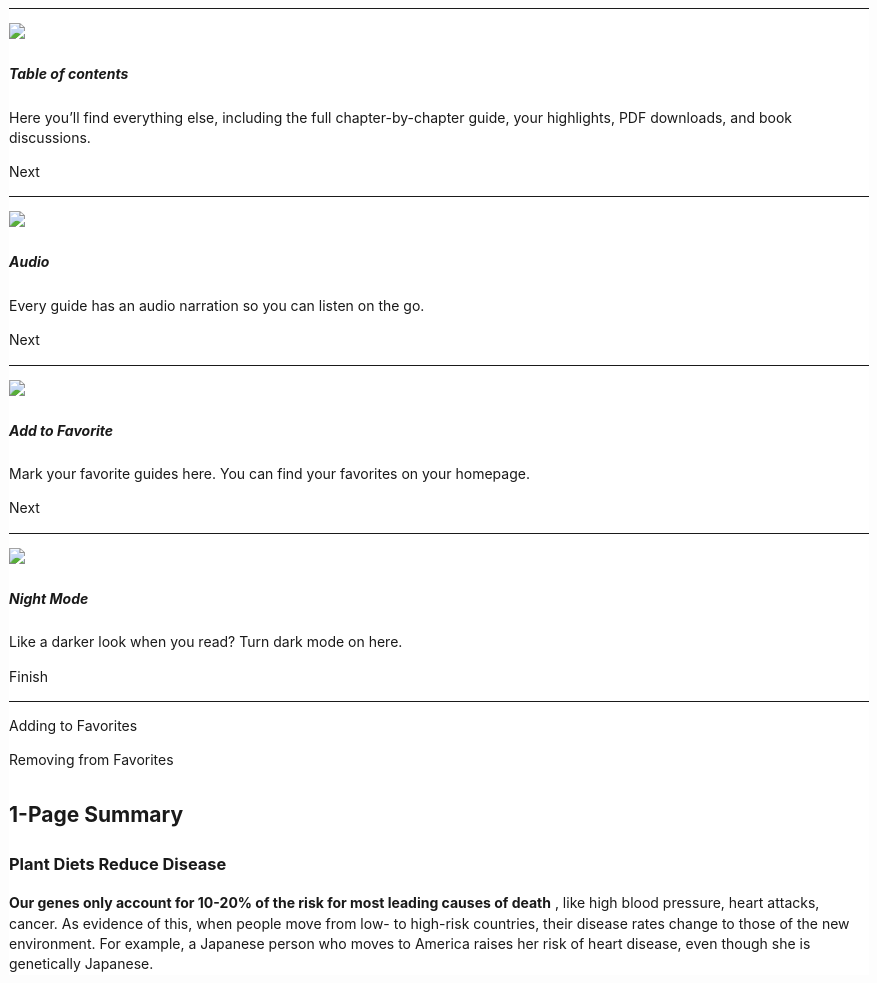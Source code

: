   *   *   *   *   * 


![](/img/tutorial-menu.4c76dd27.svg)

##### Table of contents

Here you’ll find everything else, including the full chapter-by-chapter guide, your highlights, PDF downloads, and book discussions. 

Next

  *   *   *   *   * 


![](/img/tutorial-player.d25b1afb.svg)

##### Audio

Every guide has an audio narration so you can listen on the go. 

Next

  *   *   *   *   * 


![](/img/tutorial-favorite.b948300a.svg)

##### Add to Favorite

Mark your favorite guides here. You can find your favorites on your homepage. 

Next

  *   *   *   *   * 


![](/img/tutorial-night.ddd7fb5c.svg)

##### Night Mode

Like a darker look when you read? Turn dark mode on here. 

Finish

  *   *   *   *   * 


Adding to Favorites 

Removing from Favorites 

## 1-Page Summary

### Plant Diets Reduce Disease

**Our genes only account for 10-20% of the risk for most leading causes of death** , like high blood pressure, heart attacks, cancer. As evidence of this, when people move from low- to high-risk countries, their disease rates change to those of the new environment. For example, a Japanese person who moves to America raises her risk of heart disease, even though she is genetically Japanese.
